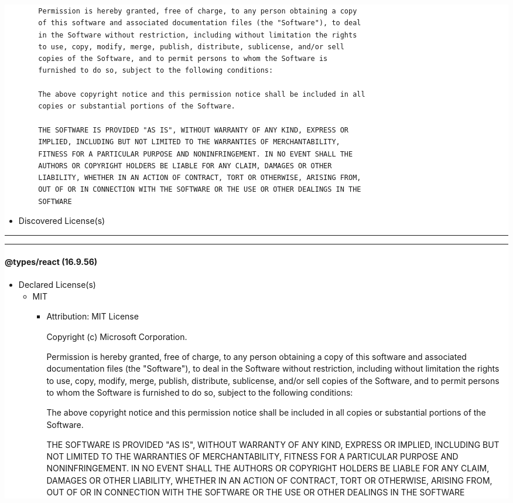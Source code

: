 		    Permission is hereby granted, free of charge, to any person obtaining a copy
		    of this software and associated documentation files (the "Software"), to deal
		    in the Software without restriction, including without limitation the rights
		    to use, copy, modify, merge, publish, distribute, sublicense, and/or sell
		    copies of the Software, and to permit persons to whom the Software is
		    furnished to do so, subject to the following conditions:
		
		    The above copyright notice and this permission notice shall be included in all
		    copies or substantial portions of the Software.
		
		    THE SOFTWARE IS PROVIDED "AS IS", WITHOUT WARRANTY OF ANY KIND, EXPRESS OR
		    IMPLIED, INCLUDING BUT NOT LIMITED TO THE WARRANTIES OF MERCHANTABILITY,
		    FITNESS FOR A PARTICULAR PURPOSE AND NONINFRINGEMENT. IN NO EVENT SHALL THE
		    AUTHORS OR COPYRIGHT HOLDERS BE LIABLE FOR ANY CLAIM, DAMAGES OR OTHER
		    LIABILITY, WHETHER IN AN ACTION OF CONTRACT, TORT OR OTHERWISE, ARISING FROM,
		    OUT OF OR IN CONNECTION WITH THE SOFTWARE OR THE USE OR OTHER DEALINGS IN THE
		    SOFTWARE
		



* Discovered License(s)






---
---

#### **@types/react (16.9.56)**


* Declared License(s)
    * MIT
        * Attribution:
            MIT License
		
		    Copyright (c) Microsoft Corporation.
		
		    Permission is hereby granted, free of charge, to any person obtaining a copy
		    of this software and associated documentation files (the "Software"), to deal
		    in the Software without restriction, including without limitation the rights
		    to use, copy, modify, merge, publish, distribute, sublicense, and/or sell
		    copies of the Software, and to permit persons to whom the Software is
		    furnished to do so, subject to the following conditions:
		
		    The above copyright notice and this permission notice shall be included in all
		    copies or substantial portions of the Software.
		
		    THE SOFTWARE IS PROVIDED "AS IS", WITHOUT WARRANTY OF ANY KIND, EXPRESS OR
		    IMPLIED, INCLUDING BUT NOT LIMITED TO THE WARRANTIES OF MERCHANTABILITY,
		    FITNESS FOR A PARTICULAR PURPOSE AND NONINFRINGEMENT. IN NO EVENT SHALL THE
		    AUTHORS OR COPYRIGHT HOLDERS BE LIABLE FOR ANY CLAIM, DAMAGES OR OTHER
		    LIABILITY, WHETHER IN AN ACTION OF CONTRACT, TORT OR OTHERWISE, ARISING FROM,
		    OUT OF OR IN CONNECTION WITH THE SOFTWARE OR THE USE OR OTHER DEALINGS IN THE
		    SOFTWARE
		